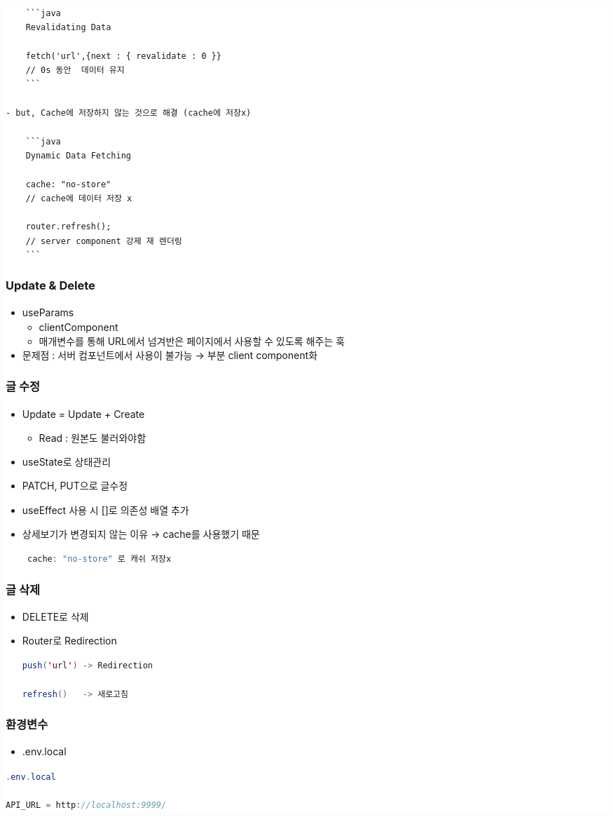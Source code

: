         ```java
        Revalidating Data
        
        fetch('url',{next : { revalidate : 0 }}
        // 0s 동안  데이터 유지
        ```
        
    - but, Cache에 저장하지 않는 것으로 해결 (cache에 저장x)
        
        ```java
        Dynamic Data Fetching
        
        cache: "no-store"
        // cache에 데이터 저장 x
        
        router.refresh();
        // server component 강제 재 렌더링
        ```
        
    

### Update & Delete
- useParams
    - clientComponent
    - 매개변수를 통해 URL에서 넘겨반은 페이지에서 사용할 수 있도록 해주는 훅
- 문제점 : 서버 컴포넌트에서 사용이 불가능
→ 부분 client component화

### 글 수정
- Update = Update + Create
    - Read : 원본도 불러와야함
- useState로 상태관리
- PATCH, PUT으로 글수정
- useEffect 사용 시 []로 의존성 배열 추가
- 상세보기가 변경되지 않는 이유 → cache를 사용했기 때문
    
    ```java
     cache: "no-store" 로 캐쉬 저장x
    ```
    

### 글 삭제
- DELETE로 삭제
- Router로 Redirection
    
    ```java
    push('url') -> Redirection
    
    refresh()   -> 새로고침
    ```
    

### 환경변수
- .env.local

```java
.env.local

API_URL = http://localhost:9999/
```
